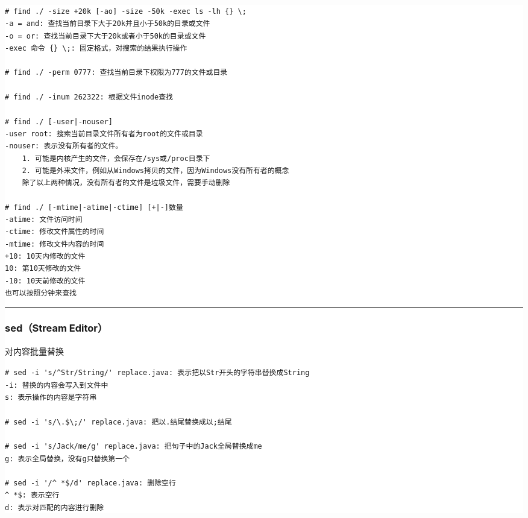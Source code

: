     # find ./ -size +20k [-ao] -size -50k -exec ls -lh {} \;
    -a = and: 查找当前目录下大于20k并且小于50k的目录或文件
    -o = or: 查找当前目录下大于20k或者小于50k的目录或文件
    -exec 命令 {} \;: 固定格式，对搜索的结果执行操作

    # find ./ -perm 0777: 查找当前目录下权限为777的文件或目录

    # find ./ -inum 262322: 根据文件inode查找

    # find ./ [-user|-nouser]
    -user root: 搜索当前目录文件所有者为root的文件或目录
    -nouser: 表示没有所有者的文件。
        1. 可能是内核产生的文件，会保存在/sys或/proc目录下
        2. 可能是外来文件，例如从Windows拷贝的文件，因为Windows没有所有者的概念
        除了以上两种情况，没有所有者的文件是垃圾文件，需要手动删除

    # find ./ [-mtime|-atime|-ctime] [+|-]数量
    -atime: 文件访问时间
    -ctime: 修改文件属性的时间
    -mtime: 修改文件内容的时间
    +10: 10天内修改的文件
    10: 第10天修改的文件
    -10: 10天前修改的文件
    也可以按照分钟来查找

- - -
### sed（Stream Editor）

对内容批量替换

    # sed -i 's/^Str/String/' replace.java: 表示把以Str开头的字符串替换成String
    -i: 替换的内容会写入到文件中
    s: 表示操作的内容是字符串

    # sed -i 's/\.$\;/' replace.java: 把以.结尾替换成以;结尾

    # sed -i 's/Jack/me/g' replace.java: 把句子中的Jack全局替换成me
    g: 表示全局替换，没有g只替换第一个

    # sed -i '/^ *$/d' replace.java: 删除空行
    ^ *$: 表示空行
    d: 表示对匹配的内容进行删除
